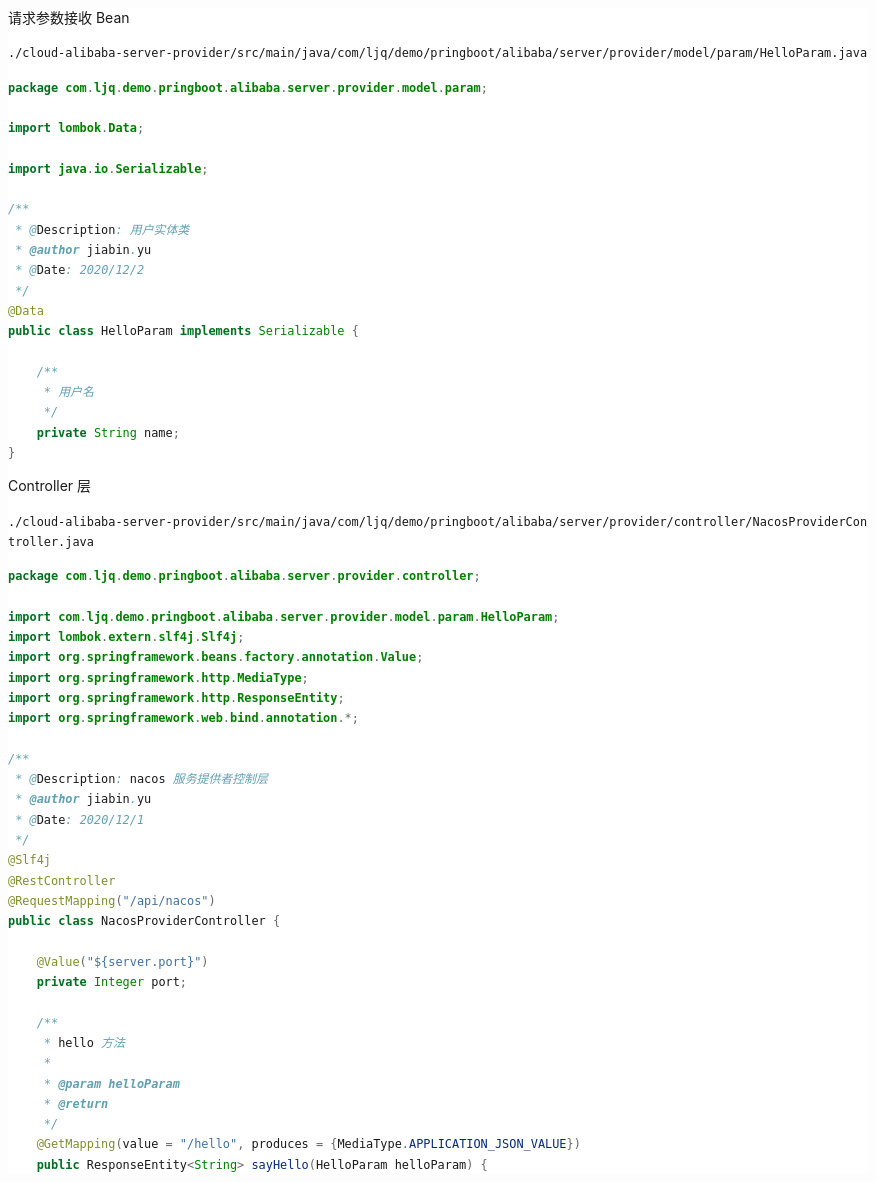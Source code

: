 请求参数接收 Bean  

```
./cloud-alibaba-server-provider/src/main/java/com/ljq/demo/pringboot/alibaba/server/provider/model/param/HelloParam.java
```

```java
package com.ljq.demo.pringboot.alibaba.server.provider.model.param;

import lombok.Data;

import java.io.Serializable;

/**
 * @Description: 用户实体类
 * @author jiabin.yu
 * @Date: 2020/12/2
 */
@Data
public class HelloParam implements Serializable {

    /**
     * 用户名
     */
    private String name;
}
```

Controller 层  

```
./cloud-alibaba-server-provider/src/main/java/com/ljq/demo/pringboot/alibaba/server/provider/controller/NacosProviderController.java
```

```java
package com.ljq.demo.pringboot.alibaba.server.provider.controller;

import com.ljq.demo.pringboot.alibaba.server.provider.model.param.HelloParam;
import lombok.extern.slf4j.Slf4j;
import org.springframework.beans.factory.annotation.Value;
import org.springframework.http.MediaType;
import org.springframework.http.ResponseEntity;
import org.springframework.web.bind.annotation.*;

/**
 * @Description: nacos 服务提供者控制层
 * @author jiabin.yu
 * @Date: 2020/12/1
 */
@Slf4j
@RestController
@RequestMapping("/api/nacos")
public class NacosProviderController {

    @Value("${server.port}")
    private Integer port;

    /**
     * hello 方法
     *
     * @param helloParam
     * @return
     */
    @GetMapping(value = "/hello", produces = {MediaType.APPLICATION_JSON_VALUE})
    public ResponseEntity<String> sayHello(HelloParam helloParam) {
```